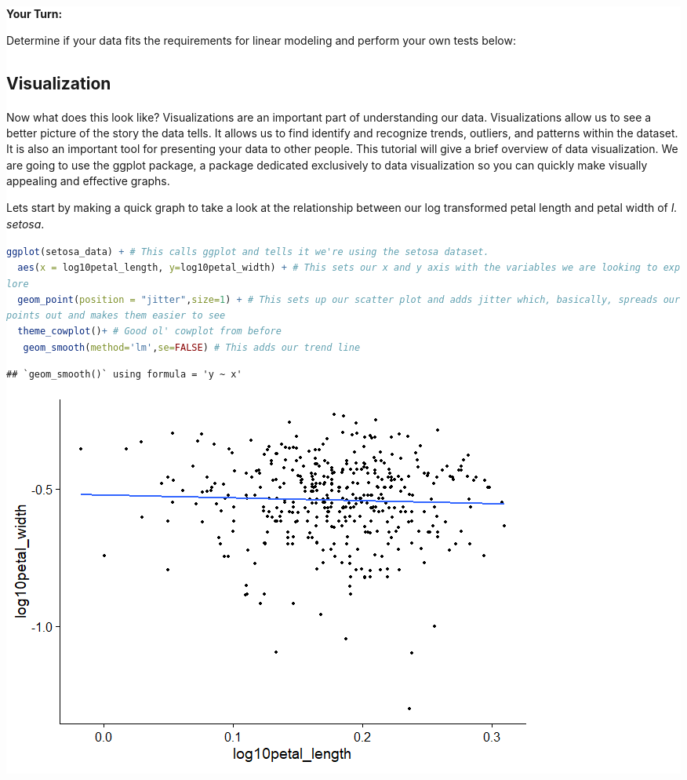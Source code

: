 **Your Turn:**

Determine if your data fits the requirements for linear modeling and
perform your own tests below:

## Visualization

Now what does this look like? Visualizations are an important part of
understanding our data. Visualizations allow us to see a better picture
of the story the data tells. It allows us to find identify and recognize
trends, outliers, and patterns within the dataset. It is also an
important tool for presenting your data to other people. This tutorial
will give a brief overview of data visualization. We are going to use
the ggplot package, a package dedicated exclusively to data
visualization so you can quickly make visually appealing and effective
graphs.

Lets start by making a quick graph to take a look at the relationship
between our log transformed petal length and petal width of *I. setosa*.

``` r
ggplot(setosa_data) + # This calls ggplot and tells it we're using the setosa dataset.
  aes(x = log10petal_length, y=log10petal_width) + # This sets our x and y axis with the variables we are looking to explore
  geom_point(position = "jitter",size=1) + # This sets up our scatter plot and adds jitter which, basically, spreads our points out and makes them easier to see
  theme_cowplot()+ # Good ol' cowplot from before
   geom_smooth(method='lm',se=FALSE) # This adds our trend line
```

    ## `geom_smooth()` using formula = 'y ~ x'

![](Project-1-Group-1-Tutorial---Final_files/figure-gfm/unnamed-chunk-23-1.png)
